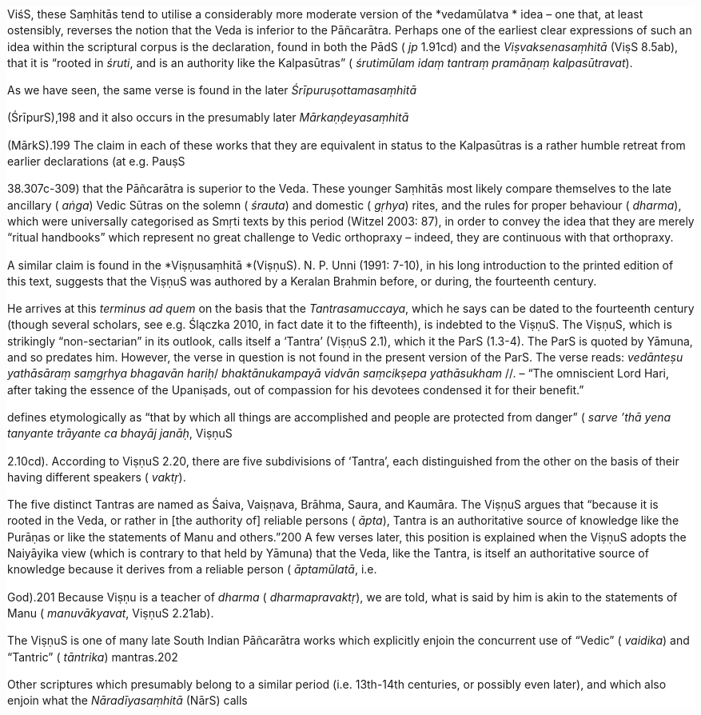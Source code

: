 [^197]: However, a verse conveying the *vedamūlatva* principle which is quoted without attribution by Yāmuna at ĀP 102.11-12 is also quoted by Rāmānuja in his ŚrīBh \(332.15-19\) alongside verses from 117 

ViśS, these Saṃhitās tend to utilise a considerably more moderate version of the *vedamūlatva * idea – one that, at least ostensibly, reverses the notion that the Veda is inferior to the Pāñcarātra. Perhaps one of the earliest clear expressions of such an idea within the scriptural corpus is the declaration, found in both the PādS \( *jp* 1.91cd\) and the *Viṣvaksenasaṃhitā* \(ViṣS 8.5ab\), that it is “rooted in *śruti*, and is an authority like the Kalpasūtras” \( *śrutimūlam idaṃ tantraṃ pramāṇaṃ kalpasūtravat*\). 

As we have seen, the same verse is found in the later *Śrīpuruṣottamasaṃhitā* 

\(ŚrīpurS\),198 and it also occurs in the presumably later *Mārkaṇḍeyasaṃhitā* 

\(MārkS\).199 The claim in each of these works that they are equivalent in status to the Kalpasūtras is a rather humble retreat from earlier declarations \(at e.g. PauṣS 

38.307c-309\) that the Pāñcarātra is superior to the Veda. These younger Saṃhitās most likely compare themselves to the late ancillary \( *aṅga*\) Vedic Sūtras on the solemn \( *śrauta*\) and domestic \( *gṛhya*\) rites, and the rules for proper behaviour \( *dharma*\), which were universally categorised as Smṛti texts by this period \(Witzel 2003: 87\), in order to convey the idea that they are merely “ritual handbooks” which represent no great challenge to Vedic orthopraxy – indeed, they are continuous with that orthopraxy. 

A similar claim is found in the *Viṣṇusaṃhitā *\(ViṣṇuS\). N. P. Unni \(1991: 7-10\), in his long introduction to the printed edition of this text, suggests that the ViṣṇuS was authored by a Keralan Brahmin before, or during, the fourteenth century. 

He arrives at this *terminus ad quem* on the basis that the *Tantrasamuccaya*, which he says can be dated to the fourteenth century \(though several scholars, see e.g. Ślączka 2010, in fact date it to the fifteenth\), is indebted to the ViṣṇuS. The ViṣṇuS, which is strikingly “non-sectarian” in its outlook, calls itself a ‘Tantra’ \(ViṣṇuS 2.1\), which it the ParS \(1.3-4\). The ParS is quoted by Yāmuna, and so predates him. However, the verse in question is not found in the present version of the ParS. The verse reads: *vedānteṣu yathāsāraṃ saṃgṛhya bhagavān hariḥ*/ *bhaktānukampayā vidvān saṃcikṣepa yathāsukham* //. – “The omniscient Lord Hari, after taking the essence of the Upaniṣads, out of compassion for his devotees condensed it for their benefit.” 

[^198]: SrīpurS 1.26cd. Here the verse appears to have been drawn directly from the PādS. Note, also, ŚrīpurS 1.27cd ↔ MārkS 1.42cd. 

[^199]: MārkS 1.38ab. In this instance too, the verse appears to have been borrowed directly from the PādS, since the ensuing verses are also contained in the earlier work \(MārkS 1.39-42b ← PādS *jp* 1.93c-96\). My assumption that the MārkS is later than the PādS is based upon the reasons articulated in Smith \(1975: 328\) and Gonda \(1977: 106\). The ViṣS, meanwhile, may be more or less contemporary with the PādS \(Matsubara 1994: 35\). [[118]]

defines etymologically as “that by which all things are accomplished and people are protected from danger” \( *sarve ’thā yena tanyante trāyante ca bhayāj janāḥ*, ViṣṇuS 

2.10cd\). According to ViṣṇuS 2.20, there are five subdivisions of ‘Tantra’, each distinguished from the other on the basis of their having different speakers \( *vaktṛ*\). 

The five distinct Tantras are named as Śaiva, Vaiṣṇava, Brāhma, Saura, and Kaumāra. The ViṣṇuS argues that “because it is rooted in the Veda, or rather in \[the authority of\] reliable persons \( *āpta*\), Tantra is an authoritative source of knowledge like the Purāṇas or like the statements of Manu and others.”200 A few verses later, this position is explained when the ViṣṇuS adopts the Naiyāyika view \(which is contrary to that held by Yāmuna\) that the Veda, like the Tantra, is itself an authoritative source of knowledge because it derives from a reliable person \( *āptamūlatā*, i.e. 

God\).201 Because Viṣṇu is a teacher of *dharma* \( *dharmapravaktṛ*\), we are told, what is said by him is akin to the statements of Manu \( *manuvākyavat*, ViṣṇuS 2.21ab\). 

The ViṣṇuS is one of many late South Indian Pāñcarātra works which explicitly enjoin the concurrent use of “Vedic” \( *vaidika*\) and “Tantric” \( *tāntrika*\) mantras.202 

Other scriptures which presumably belong to a similar period \(i.e. 13th-14th centuries, or possibly even later\), and which also enjoin what the *Nāradīyasaṃhitā* \(NārS\) calls 


[^189]: This apparent lack of influence is hardly surprising given the distance in time between these thinkers and the composition of the Saṃhitās. Inevitably, geography may also have been a factor. 
[^191]: Sugandhā, queen consort of the ruling Śaṅkaravarman, would later briefly become regent \(904-906 
[^193]: SS 21.42abc \(→ ĪS 22.38abc\): *bhaktānāṃ kṛtadīkṣāṇāṃ vyaṅgyaḥ śāstrārtha eva hi*/ *anyeṣāṃ*
[^194]: AS 15.36c-37b: *ācāryāj janma sāvitryāṃ dvitīyaṃ divyam iṣyate*// *te trayo yajñadīkṣāyāṃ janma prāpya tṛtīyakam*/. Cf. *Mānavadharmaśāstra * 2.169: *mātur agre ’dhijananaṃ dvitīyaṃ*
[^200]: ViṣṇuS 2.11c-12b: *vedamūlatayā tantraṃ āptamūlatayāthavā*// *purāṇavat pramāṇaṃ syāt tathā*
[^201]: ViṣṇuS 2.19: *āptaproktatayā tantraṃ pramāṇam iti ye viduḥ*/ *vedaprāmāṇyam apy āhur āptamūlatayaiva te*//. The idea that the Vedas are authored by Viṣṇu is, unsurprisingly, common in the later Pāñcarātra works. Elsewhere see e.g. ViśS 4.34. 
[^202]: See for example ViṣṇuS 4.18c-19, and 29.38-51b, 83. 
[^203]: See the list of Vedic mantras in the printed edition of the ViśS p. 298. At ViśS 6.2 *ff*, knowledge of the *ṛṣi* and *chandas* elements \(6.10ab\) of the *praṇava* mantra is declared to be a prerequisite for this mantra’s successful employment. 
[^204]: See e.g. ŚrīprśS 16.34. For a list of the Vedic mantras used in the ŚrīprśS, see Padmanabhan’s \(1969\) appendix to the printed edition of the text. 
[^205]: See e.g. ŚrīpurS 19.12c-13, 22.46 *ff* and 24.41 *ff*. 
[^206]: See e.g. BhT 24.17-18, 27c *ff*. 
[^207]: See ViṣS 8.3c-6, 12.1 *ff*, 13.1-12, 13.34 *ff*, 20.343 *ff*, 31.7-9, 39.316 etc. 
[^208]: See LT 11.49, and especially chapters 28-29 and 49-50. See also Gupta \(2000: 391\). [[119]]